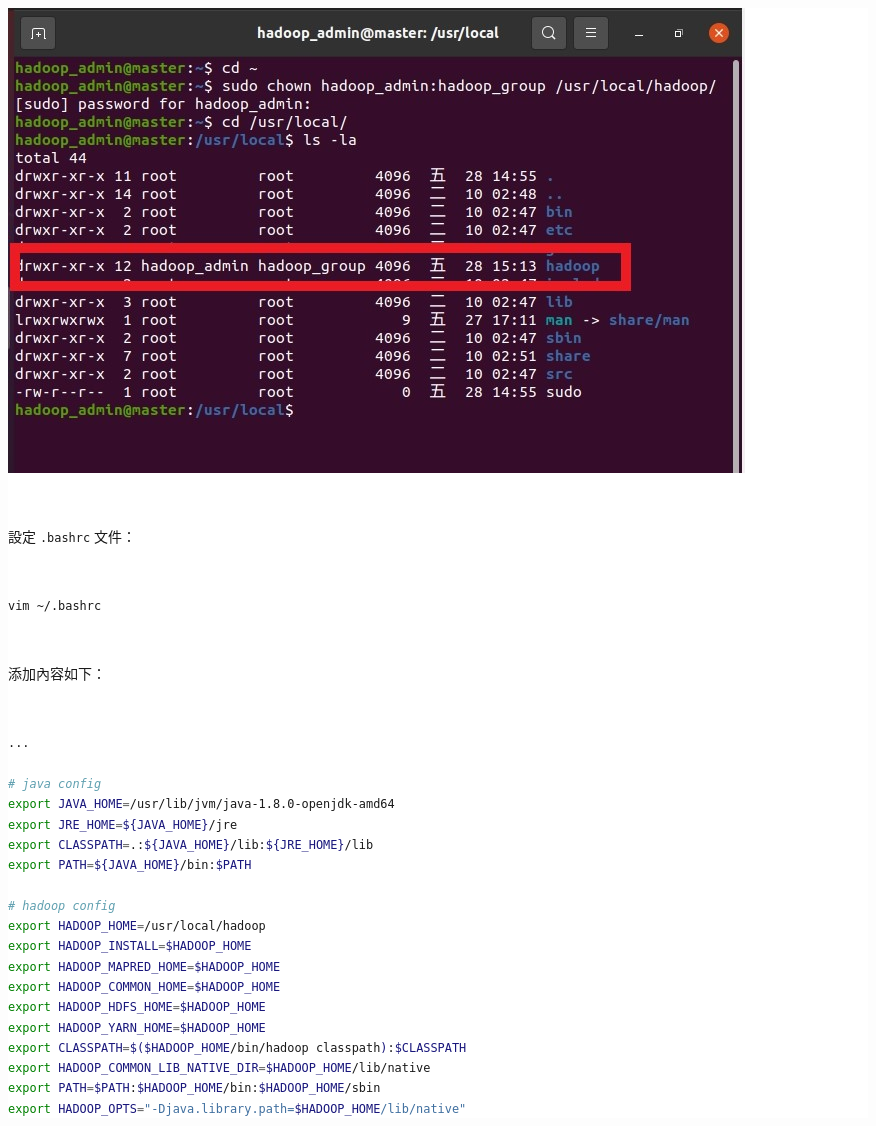 ![17](imgs/17.jpg)

<br>

設定 `.bashrc` 文件：

<br>

```bash
vim ~/.bashrc
```

<br>

添加內容如下：

<br>

```bash
...

# java config
export JAVA_HOME=/usr/lib/jvm/java-1.8.0-openjdk-amd64
export JRE_HOME=${JAVA_HOME}/jre
export CLASSPATH=.:${JAVA_HOME}/lib:${JRE_HOME}/lib
export PATH=${JAVA_HOME}/bin:$PATH

# hadoop config
export HADOOP_HOME=/usr/local/hadoop
export HADOOP_INSTALL=$HADOOP_HOME
export HADOOP_MAPRED_HOME=$HADOOP_HOME
export HADOOP_COMMON_HOME=$HADOOP_HOME
export HADOOP_HDFS_HOME=$HADOOP_HOME
export HADOOP_YARN_HOME=$HADOOP_HOME
export CLASSPATH=$($HADOOP_HOME/bin/hadoop classpath):$CLASSPATH
export HADOOP_COMMON_LIB_NATIVE_DIR=$HADOOP_HOME/lib/native
export PATH=$PATH:$HADOOP_HOME/bin:$HADOOP_HOME/sbin
export HADOOP_OPTS="-Djava.library.path=$HADOOP_HOME/lib/native"
```
